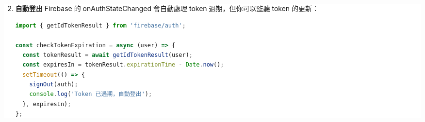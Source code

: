 2. **自動登出** Firebase 的 onAuthStateChanged 會自動處理 token 過期，但你可以監聽 token 的更新：

   ```javascript
   import { getIdTokenResult } from 'firebase/auth';
   
   const checkTokenExpiration = async (user) => {
     const tokenResult = await getIdTokenResult(user);
     const expiresIn = tokenResult.expirationTime - Date.now();
     setTimeout(() => {
       signOut(auth);
       console.log('Token 已過期，自動登出');
     }, expiresIn);
   };
   ```
